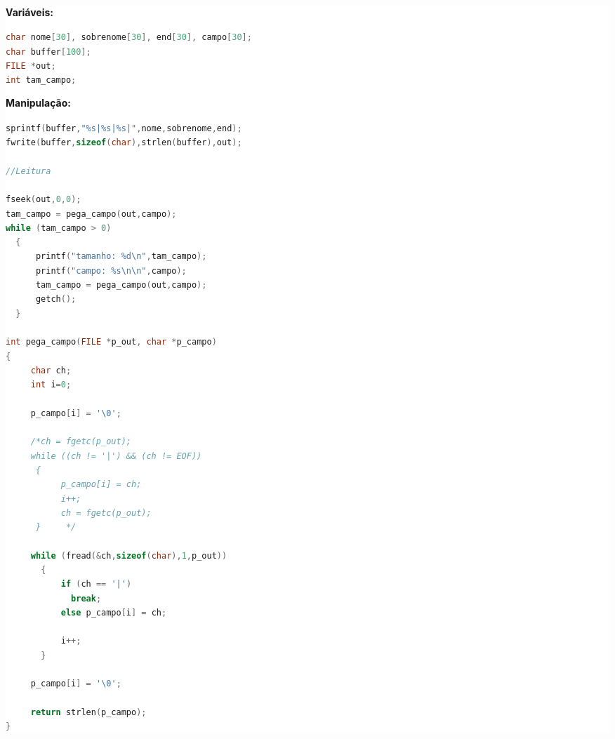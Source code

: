 **Variáveis:**

```c
char nome[30], sobrenome[30], end[30], campo[30];
char buffer[100];
FILE *out;
int tam_campo;
```

**Manipulação:** 

```c
sprintf(buffer,"%s|%s|%s|",nome,sobrenome,end);
fwrite(buffer,sizeof(char),strlen(buffer),out);

//Leitura

fseek(out,0,0);
tam_campo = pega_campo(out,campo);	 
while (tam_campo > 0)
  {        
      printf("tamanho: %d\n",tam_campo);
      printf("campo: %s\n\n",campo);  
      tam_campo = pega_campo(out,campo);        
      getch();      
  }

int pega_campo(FILE *p_out, char *p_campo)
{
     char ch;
     int i=0;

     p_campo[i] = '\0';
     
     /*ch = fgetc(p_out);     
     while ((ch != '|') && (ch != EOF))
      {                      
           p_campo[i] = ch;
           i++;
           ch = fgetc(p_out);           
      }     */
      
     while (fread(&ch,sizeof(char),1,p_out))
       {
           if (ch == '|')
             break;
           else p_campo[i] = ch;
           
           i++;
       }
     
     p_campo[i] = '\0';
     
     return strlen(p_campo);
} 
```

